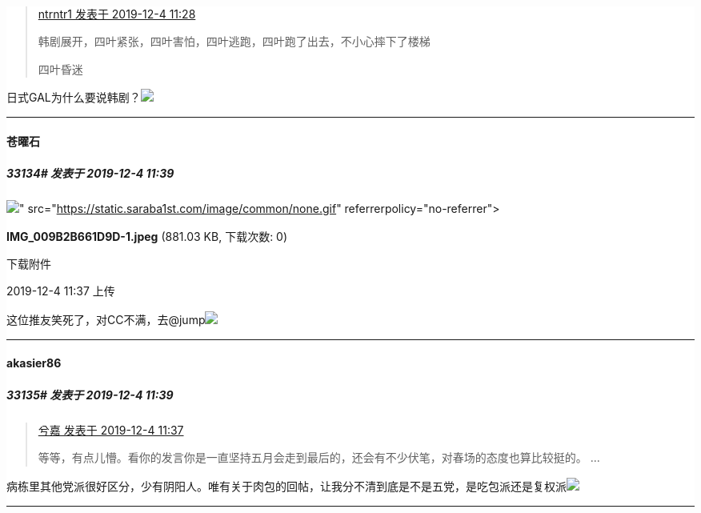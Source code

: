 
<blockquote><a href="httphttps://bbs.saraba1st.com/2b/forum.php?mod=redirect&amp;goto=findpost&amp;pid=45716339&amp;ptid=1831320" target="_blank">ntrntr1 发表于 2019-12-4 11:28</a>

韩剧展开，四叶紧张，四叶害怕，四叶逃跑，四叶跑了出去，不小心摔下了楼梯


四叶昏迷</blockquote>
日式GAL为什么要说韩剧？<img src="https://static.saraba1st.com/image/smiley/face2017/067.png" referrerpolicy="no-referrer">







*****

####  苍曜石  
##### 33134#       发表于 2019-12-4 11:39




<img src="https://img.saraba1st.com/forum/201912/04/113755pmadd0tczgudzta4.jpeg" referrerpolicy="no-referrer">" src="https://static.saraba1st.com/image/common/none.gif" referrerpolicy="no-referrer">


<strong>IMG_009B2B661D9D-1.jpeg</strong> (881.03 KB, 下载次数: 0)

下载附件

2019-12-4 11:37 上传






这位推友笑死了，对CC不满，去@jump<img src="https://static.saraba1st.com/image/smiley/face2017/067.png" referrerpolicy="no-referrer">







*****

####  akasier86  
##### 33135#       发表于 2019-12-4 11:39



<blockquote><a href="httphttps://bbs.saraba1st.com/2b/forum.php?mod=redirect&amp;goto=findpost&amp;pid=45716468&amp;ptid=1831320" target="_blank">兮嘉 发表于 2019-12-4 11:37</a>

等等，有点儿懵。看你的发言你是一直坚持五月会走到最后的，还会有不少伏笔，对春场的态度也算比较挺的。 ...</blockquote>
病栋里其他党派很好区分，少有阴阳人。唯有关于肉包的回帖，让我分不清到底是不是五党，是吃包派还是复权派<img src="https://static.saraba1st.com/image/smiley/face2017/068.png" referrerpolicy="no-referrer">







*****
